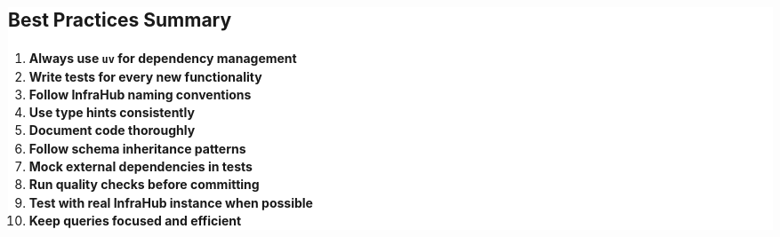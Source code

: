 ## Best Practices Summary

1. **Always use `uv` for dependency management**
2. **Write tests for every new functionality**
3. **Follow InfraHub naming conventions**
4. **Use type hints consistently**
5. **Document code thoroughly**
6. **Follow schema inheritance patterns**
7. **Mock external dependencies in tests**
8. **Run quality checks before committing**
9. **Test with real InfraHub instance when possible**
10. **Keep queries focused and efficient**
